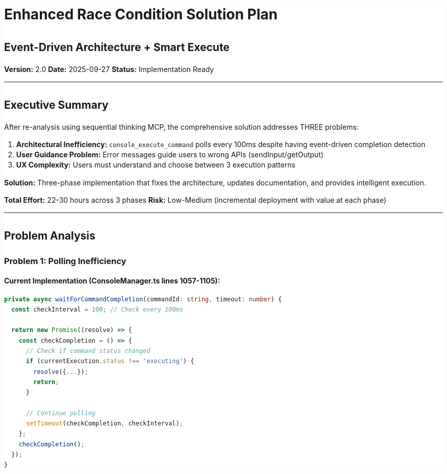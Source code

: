 # Enhanced Race Condition Solution Plan
## Event-Driven Architecture + Smart Execute

**Version:** 2.0
**Date:** 2025-09-27
**Status:** Implementation Ready

---

## Executive Summary

After re-analysis using sequential thinking MCP, the comprehensive solution addresses THREE problems:

1. **Architectural Inefficiency:** `console_execute_command` polls every 100ms despite having event-driven completion detection
2. **User Guidance Problem:** Error messages guide users to wrong APIs (sendInput/getOutput)
3. **UX Complexity:** Users must understand and choose between 3 execution patterns

**Solution:** Three-phase implementation that fixes the architecture, updates documentation, and provides intelligent execution.

**Total Effort:** 22-30 hours across 3 phases
**Risk:** Low-Medium (incremental deployment with value at each phase)

---

## Problem Analysis

### Problem 1: Polling Inefficiency

**Current Implementation (ConsoleManager.ts lines 1057-1105):**
```typescript
private async waitForCommandCompletion(commandId: string, timeout: number) {
  const checkInterval = 100; // Check every 100ms

  return new Promise((resolve) => {
    const checkCompletion = () => {
      // Check if command status changed
      if (currentExecution.status !== 'executing') {
        resolve({...});
        return;
      }

      // Continue polling
      setTimeout(checkCompletion, checkInterval);
    };
    checkCompletion();
  });
}
```
